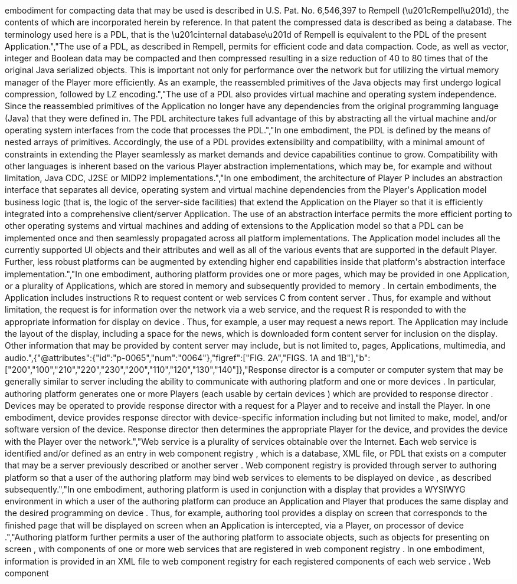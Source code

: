 embodiment for compacting data that may be used is described in U.S. Pat. No. 6,546,397 to Rempell (\u201cRempell\u201d), the contents of which are incorporated herein by reference. In that patent the compressed data is described as being a database. The terminology used here is a PDL, that is the \u201cinternal database\u201d of Rempell is equivalent to the PDL of the present Application.","The use of a PDL, as described in Rempell, permits for efficient code and data compaction. Code, as well as vector, integer and Boolean data may be compacted and then compressed resulting in a size reduction of 40 to 80 times that of the original Java serialized objects. This is important not only for performance over the network but for utilizing the virtual memory manager of the Player more efficiently. As an example, the reassembled primitives of the Java objects may first undergo logical compression, followed by LZ encoding.","The use of a PDL also provides virtual machine and operating system independence. Since the reassembled primitives of the Application no longer have any dependencies from the original programming language (Java) that they were defined in. The PDL architecture takes full advantage of this by abstracting all the virtual machine and\/or operating system interfaces from the code that processes the PDL.","In one embodiment, the PDL is defined by the means of nested arrays of primitives. Accordingly, the use of a PDL provides extensibility and compatibility, with a minimal amount of constraints in extending the Player seamlessly as market demands and device capabilities continue to grow. Compatibility with other languages is inherent based on the various Player abstraction implementations, which may be, for example and without limitation, Java CDC, J2SE or MIDP2 implementations.","In one embodiment, the architecture of Player P includes an abstraction interface that separates all device, operating system and virtual machine dependencies from the Player's Application model business logic (that is, the logic of the server-side facilities) that extend the Application on the Player so that it is efficiently integrated into a comprehensive client\/server Application. The use of an abstraction interface permits the more efficient porting to other operating systems and virtual machines and adding of extensions to the Application model so that a PDL can be implemented once and then seamlessly propagated across all platform implementations. The Application model includes all the currently supported UI objects and their attributes and well as all of the various events that are supported in the default Player. Further, less robust platforms can be augmented by extending higher end capabilities inside that platform's abstraction interface implementation.","In one embodiment, authoring platform  provides one or more pages, which may be provided in one Application, or a plurality of Applications, which are stored in memory  and subsequently provided to memory . In certain embodiments, the Application includes instructions R to request content or web services C from content server . Thus, for example and without limitation, the request is for information over the network via a web service, and the request R is responded to with the appropriate information for display on device . Thus, for example, a user may request a news report. The Application may include the layout of the display, including a space for the news, which is downloaded form content server  for inclusion on the display. Other information that may be provided by content server  may include, but is not limited to, pages, Applications, multimedia, and audio.",{"@attributes":{"id":"p-0065","num":"0064"},"figref":["FIG. 2A","FIGS. 1A and 1B"],"b":["200","100","210","220","230","200","110","120","130","140"]},"Response director  is a computer or computer system that may be generally similar to server  including the ability to communicate with authoring platform  and one or more devices . In particular, authoring platform  generates one or more Players (each usable by certain devices ) which are provided to response director . Devices  may be operated to provide response director  with a request for a Player and to receive and install the Player. In one embodiment, device  provides response director  with device-specific information including but not limited to make, model, and\/or software version of the device. Response director  then determines the appropriate Player for the device, and provides the device with the Player over the network.","Web service  is a plurality of services obtainable over the Internet. Each web service is identified and\/or defined as an entry in web component registry , which is a database, XML file, or PDL that exists on a computer that may be a server previously described or another server . Web component registry  is provided through server  to authoring platform  so that a user of the authoring platform may bind web services  to elements to be displayed on device , as described subsequently.","In one embodiment, authoring platform  is used in conjunction with a display that provides a WYSIWYG environment in which a user of the authoring platform can produce an Application and Player that produces the same display and the desired programming on device . Thus, for example, authoring tool  provides a display on screen  that corresponds to the finished page that will be displayed on screen  when an Application is intercepted, via a Player, on processor  of device .","Authoring platform  further permits a user of the authoring platform to associate objects, such as objects for presenting on screen , with components of one or more web services  that are registered in web component registry . In one embodiment, information is provided in an XML file to web component registry  for each registered components of each web service . Web component